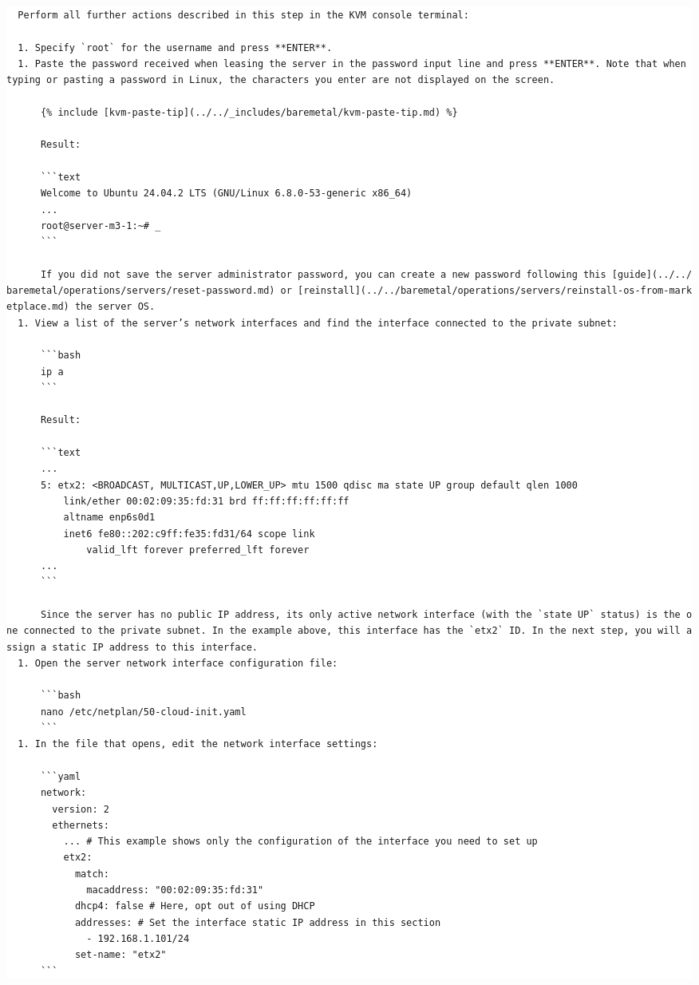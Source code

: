       Perform all further actions described in this step in the KVM console terminal:

      1. Specify `root` for the username and press **ENTER**.
      1. Paste the password received when leasing the server in the password input line and press **ENTER**. Note that when typing or pasting a password in Linux, the characters you enter are not displayed on the screen.

          {% include [kvm-paste-tip](../../_includes/baremetal/kvm-paste-tip.md) %}

          Result:

          ```text
          Welcome to Ubuntu 24.04.2 LTS (GNU/Linux 6.8.0-53-generic x86_64)
          ...
          root@server-m3-1:~# _
          ```

          If you did not save the server administrator password, you can create a new password following this [guide](../../baremetal/operations/servers/reset-password.md) or [reinstall](../../baremetal/operations/servers/reinstall-os-from-marketplace.md) the server OS.
      1. View a list of the server’s network interfaces and find the interface connected to the private subnet:

          ```bash
          ip a
          ```

          Result:

          ```text
          ...
          5: etx2: <BROADCAST, MULTICAST,UP,LOWER_UP> mtu 1500 qdisc ma state UP group default qlen 1000
              link/ether 00:02:09:35:fd:31 brd ff:ff:ff:ff:ff:ff
              altname enp6s0d1
              inet6 fe80::202:c9ff:fe35:fd31/64 scope link
                  valid_lft forever preferred_lft forever
          ...
          ```

          Since the server has no public IP address, its only active network interface (with the `state UP` status) is the one connected to the private subnet. In the example above, this interface has the `etx2` ID. In the next step, you will assign a static IP address to this interface.
      1. Open the server network interface configuration file:

          ```bash
          nano /etc/netplan/50-cloud-init.yaml
          ```
      1. In the file that opens, edit the network interface settings:

          ```yaml
          network:
            version: 2
            ethernets:
              ... # This example shows only the configuration of the interface you need to set up
              etx2:
                match:
                  macaddress: "00:02:09:35:fd:31"
                dhcp4: false # Here, opt out of using DHCP
                addresses: # Set the interface static IP address in this section
                  - 192.168.1.101/24
                set-name: "etx2"
          ```
